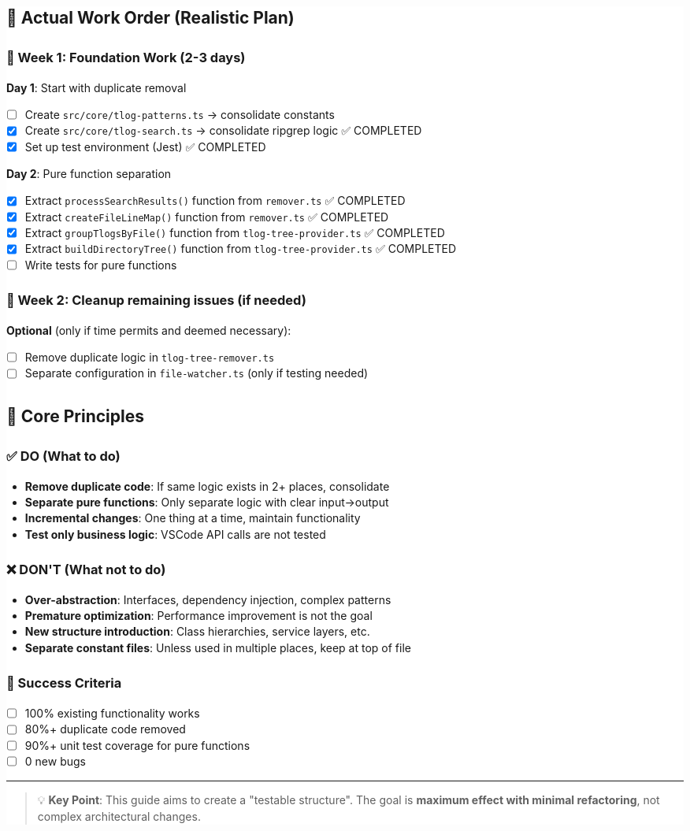 
## 🚀 Actual Work Order (Realistic Plan)

### 📅 Week 1: Foundation Work (2-3 days)

**Day 1**: Start with duplicate removal

- [ ] Create `src/core/tlog-patterns.ts` → consolidate constants
- [x] Create `src/core/tlog-search.ts` → consolidate ripgrep logic ✅ COMPLETED
- [x] Set up test environment (Jest) ✅ COMPLETED

**Day 2**: Pure function separation

- [x] Extract `processSearchResults()` function from `remover.ts` ✅ COMPLETED
- [x] Extract `createFileLineMap()` function from `remover.ts` ✅ COMPLETED
- [x] Extract `groupTlogsByFile()` function from `tlog-tree-provider.ts` ✅ COMPLETED
- [x] Extract `buildDirectoryTree()` function from `tlog-tree-provider.ts` ✅ COMPLETED
- [ ] Write tests for pure functions

### 📅 Week 2: Cleanup remaining issues (if needed)

**Optional** (only if time permits and deemed necessary):

- [ ] Remove duplicate logic in `tlog-tree-remover.ts`
- [ ] Separate configuration in `file-watcher.ts` (only if testing needed)

## 📝 Core Principles

### ✅ DO (What to do)

- **Remove duplicate code**: If same logic exists in 2+ places, consolidate
- **Separate pure functions**: Only separate logic with clear input→output
- **Incremental changes**: One thing at a time, maintain functionality
- **Test only business logic**: VSCode API calls are not tested

### ❌ DON'T (What not to do)

- **Over-abstraction**: Interfaces, dependency injection, complex patterns
- **Premature optimization**: Performance improvement is not the goal
- **New structure introduction**: Class hierarchies, service layers, etc.
- **Separate constant files**: Unless used in multiple places, keep at top of file

### 🎯 Success Criteria

- [ ] 100% existing functionality works
- [ ] 80%+ duplicate code removed
- [ ] 90%+ unit test coverage for pure functions
- [ ] 0 new bugs

---

> 💡 **Key Point**: This guide aims to create a "testable structure". The goal is **maximum effect with minimal refactoring**, not complex architectural changes.
